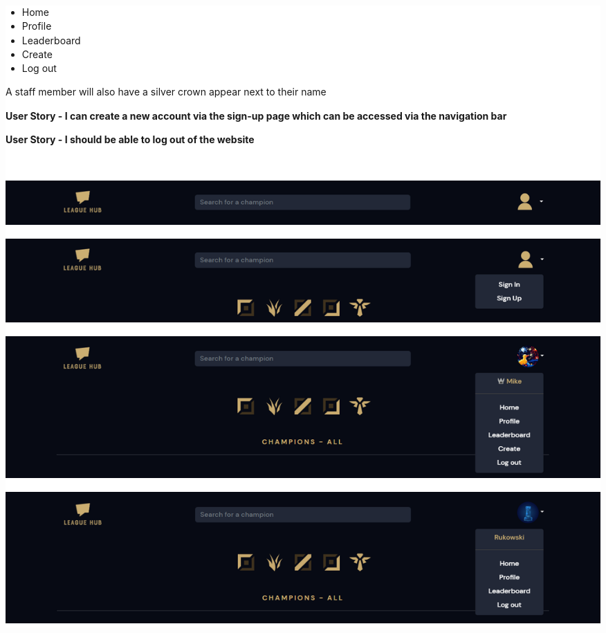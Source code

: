   - Home
  - Profile
  - Leaderboard
  - Create
  - Log out

  A staff member will also have a silver crown appear next to their name

  **User Story - I can create a new account via the sign-up page which can be accessed via the navigation bar**

  **User Story - I should be able to log out of the website**

  <br />

![Nav Bar 1](/src/assets/readme_images/nav-bar-1.png)

![Nav Bar 2](/src/assets/readme_images/nav-bar-2.png)

![Nav Bar 3](/src/assets/readme_images/nav-bar-3.png)

![Nav Bar 4](/src/assets/readme_images/nav-bar-4.png)
